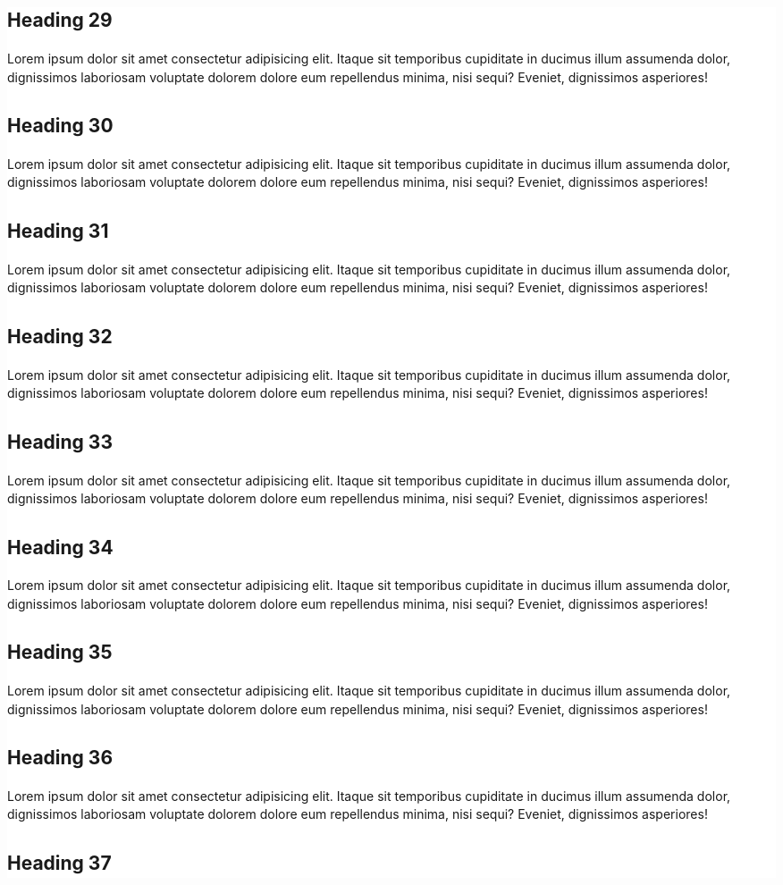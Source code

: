 Heading 29
----------

Lorem ipsum dolor sit amet consectetur adipisicing elit. Itaque sit temporibus cupiditate in ducimus illum assumenda dolor, dignissimos laboriosam voluptate dolorem dolore eum repellendus minima, nisi sequi? Eveniet, dignissimos asperiores!

Heading 30
----------

Lorem ipsum dolor sit amet consectetur adipisicing elit. Itaque sit temporibus cupiditate in ducimus illum assumenda dolor, dignissimos laboriosam voluptate dolorem dolore eum repellendus minima, nisi sequi? Eveniet, dignissimos asperiores!

Heading 31
----------

Lorem ipsum dolor sit amet consectetur adipisicing elit. Itaque sit temporibus cupiditate in ducimus illum assumenda dolor, dignissimos laboriosam voluptate dolorem dolore eum repellendus minima, nisi sequi? Eveniet, dignissimos asperiores!

Heading 32
----------

Lorem ipsum dolor sit amet consectetur adipisicing elit. Itaque sit temporibus cupiditate in ducimus illum assumenda dolor, dignissimos laboriosam voluptate dolorem dolore eum repellendus minima, nisi sequi? Eveniet, dignissimos asperiores!

Heading 33
----------

Lorem ipsum dolor sit amet consectetur adipisicing elit. Itaque sit temporibus cupiditate in ducimus illum assumenda dolor, dignissimos laboriosam voluptate dolorem dolore eum repellendus minima, nisi sequi? Eveniet, dignissimos asperiores!

Heading 34
----------

Lorem ipsum dolor sit amet consectetur adipisicing elit. Itaque sit temporibus cupiditate in ducimus illum assumenda dolor, dignissimos laboriosam voluptate dolorem dolore eum repellendus minima, nisi sequi? Eveniet, dignissimos asperiores!

Heading 35
----------

Lorem ipsum dolor sit amet consectetur adipisicing elit. Itaque sit temporibus cupiditate in ducimus illum assumenda dolor, dignissimos laboriosam voluptate dolorem dolore eum repellendus minima, nisi sequi? Eveniet, dignissimos asperiores!

Heading 36
----------

Lorem ipsum dolor sit amet consectetur adipisicing elit. Itaque sit temporibus cupiditate in ducimus illum assumenda dolor, dignissimos laboriosam voluptate dolorem dolore eum repellendus minima, nisi sequi? Eveniet, dignissimos asperiores!

Heading 37
----------
